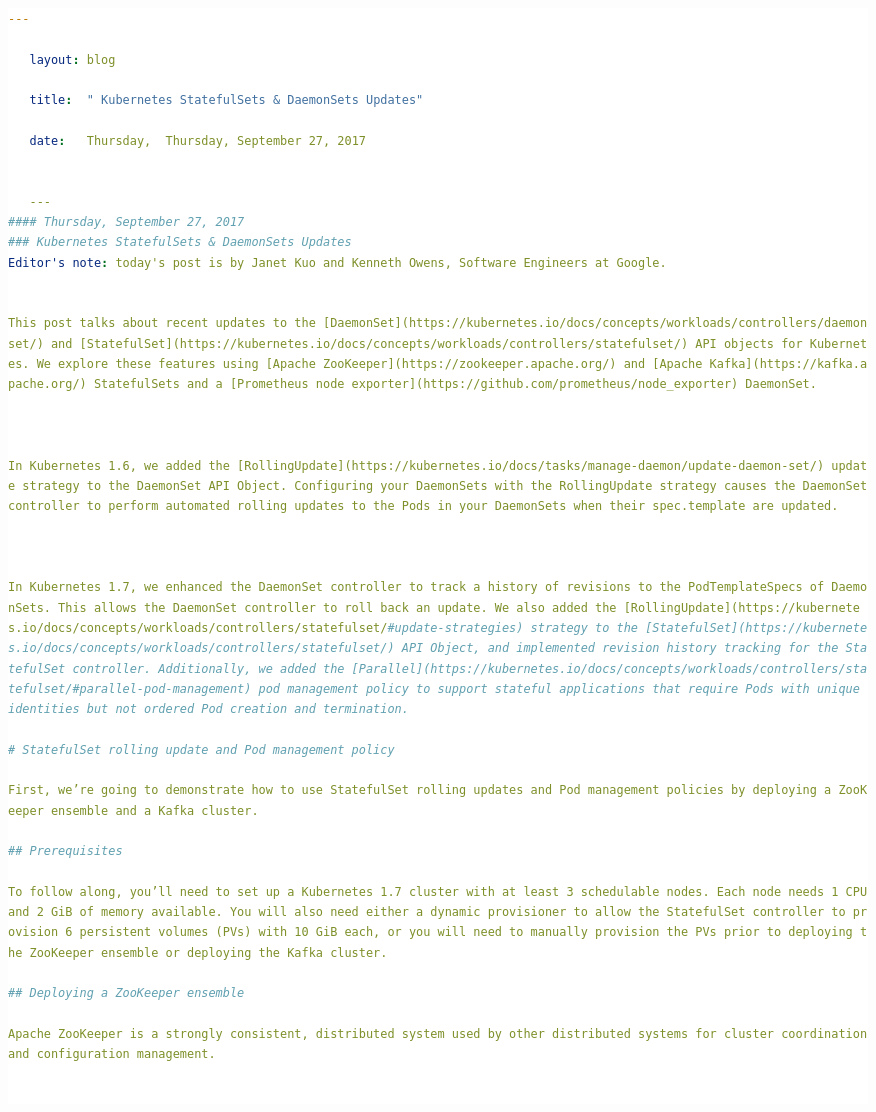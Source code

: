 ```yaml
---

   layout: blog

   title:  " Kubernetes StatefulSets & DaemonSets Updates" 

   date:   Thursday,  Thursday, September 27, 2017 
 

   --- 
#### Thursday, September 27, 2017 
### Kubernetes StatefulSets & DaemonSets Updates 
Editor's note: today's post is by Janet Kuo and Kenneth Owens, Software Engineers at Google.
  

This post talks about recent updates to the [DaemonSet](https://kubernetes.io/docs/concepts/workloads/controllers/daemonset/) and [StatefulSet](https://kubernetes.io/docs/concepts/workloads/controllers/statefulset/) API objects for Kubernetes. We explore these features using [Apache ZooKeeper](https://zookeeper.apache.org/) and [Apache Kafka](https://kafka.apache.org/) StatefulSets and a [Prometheus node exporter](https://github.com/prometheus/node_exporter) DaemonSet.
  
  

In Kubernetes 1.6, we added the [RollingUpdate](https://kubernetes.io/docs/tasks/manage-daemon/update-daemon-set/) update strategy to the DaemonSet API Object. Configuring your DaemonSets with the RollingUpdate strategy causes the DaemonSet controller to perform automated rolling updates to the Pods in your DaemonSets when their spec.template are updated. 
  
  

In Kubernetes 1.7, we enhanced the DaemonSet controller to track a history of revisions to the PodTemplateSpecs of DaemonSets. This allows the DaemonSet controller to roll back an update. We also added the [RollingUpdate](https://kubernetes.io/docs/concepts/workloads/controllers/statefulset/#update-strategies) strategy to the [StatefulSet](https://kubernetes.io/docs/concepts/workloads/controllers/statefulset/) API Object, and implemented revision history tracking for the StatefulSet controller. Additionally, we added the [Parallel](https://kubernetes.io/docs/concepts/workloads/controllers/statefulset/#parallel-pod-management) pod management policy to support stateful applications that require Pods with unique identities but not ordered Pod creation and termination.

# StatefulSet rolling update and Pod management policy

First, we’re going to demonstrate how to use StatefulSet rolling updates and Pod management policies by deploying a ZooKeeper ensemble and a Kafka cluster.

## Prerequisites

To follow along, you’ll need to set up a Kubernetes 1.7 cluster with at least 3 schedulable nodes. Each node needs 1 CPU and 2 GiB of memory available. You will also need either a dynamic provisioner to allow the StatefulSet controller to provision 6 persistent volumes (PVs) with 10 GiB each, or you will need to manually provision the PVs prior to deploying the ZooKeeper ensemble or deploying the Kafka cluster.

## Deploying a ZooKeeper ensemble

Apache ZooKeeper is a strongly consistent, distributed system used by other distributed systems for cluster coordination and configuration management. 
  
  

```